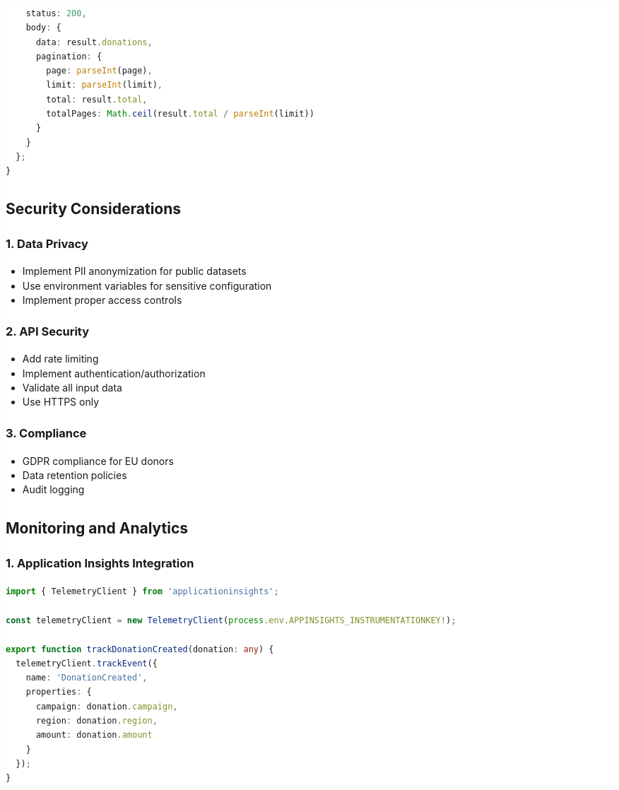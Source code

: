 ```typescript
    status: 200,
    body: {
      data: result.donations,
      pagination: {
        page: parseInt(page),
        limit: parseInt(limit),
        total: result.total,
        totalPages: Math.ceil(result.total / parseInt(limit))
      }
    }
  };
}
```

## Security Considerations

### 1. Data Privacy
- Implement PII anonymization for public datasets
- Use environment variables for sensitive configuration
- Implement proper access controls

### 2. API Security
- Add rate limiting
- Implement authentication/authorization
- Validate all input data
- Use HTTPS only

### 3. Compliance
- GDPR compliance for EU donors
- Data retention policies
- Audit logging

## Monitoring and Analytics

### 1. Application Insights Integration
```typescript
import { TelemetryClient } from 'applicationinsights';

const telemetryClient = new TelemetryClient(process.env.APPINSIGHTS_INSTRUMENTATIONKEY!);

export function trackDonationCreated(donation: any) {
  telemetryClient.trackEvent({
    name: 'DonationCreated',
    properties: {
      campaign: donation.campaign,
      region: donation.region,
      amount: donation.amount
    }
  });
}
```
